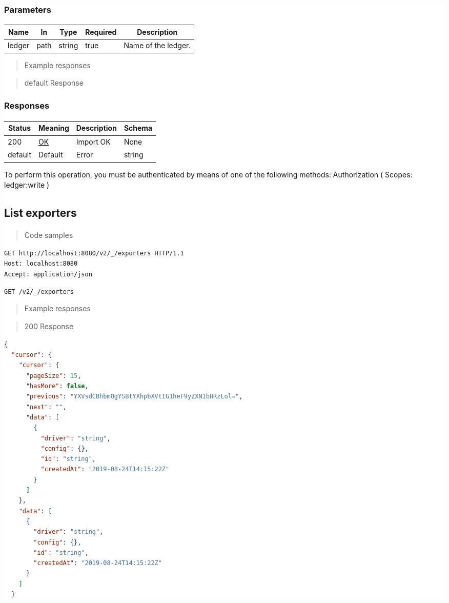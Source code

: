 <h3 id="export-logs-parameters">Parameters</h3>

|Name|In|Type|Required|Description|
|---|---|---|---|---|
|ledger|path|string|true|Name of the ledger.|

> Example responses

> default Response

<h3 id="export-logs-responses">Responses</h3>

|Status|Meaning|Description|Schema|
|---|---|---|---|
|200|[OK](https://tools.ietf.org/html/rfc7231#section-6.3.1)|Import OK|None|
|default|Default|Error|string|

<aside class="warning">
To perform this operation, you must be authenticated by means of one of the following methods:
Authorization ( Scopes: ledger:write )
</aside>

## List exporters

<a id="opIdv2ListExporters"></a>

> Code samples

```http
GET http://localhost:8080/v2/_/exporters HTTP/1.1
Host: localhost:8080
Accept: application/json

```

`GET /v2/_/exporters`

> Example responses

> 200 Response

```json
{
  "cursor": {
    "cursor": {
      "pageSize": 15,
      "hasMore": false,
      "previous": "YXVsdCBhbmQgYSBtYXhpbXVtIG1heF9yZXN1bHRzLol=",
      "next": "",
      "data": [
        {
          "driver": "string",
          "config": {},
          "id": "string",
          "createdAt": "2019-08-24T14:15:22Z"
        }
      ]
    },
    "data": [
      {
        "driver": "string",
        "config": {},
        "id": "string",
        "createdAt": "2019-08-24T14:15:22Z"
      }
    ]
  }
```